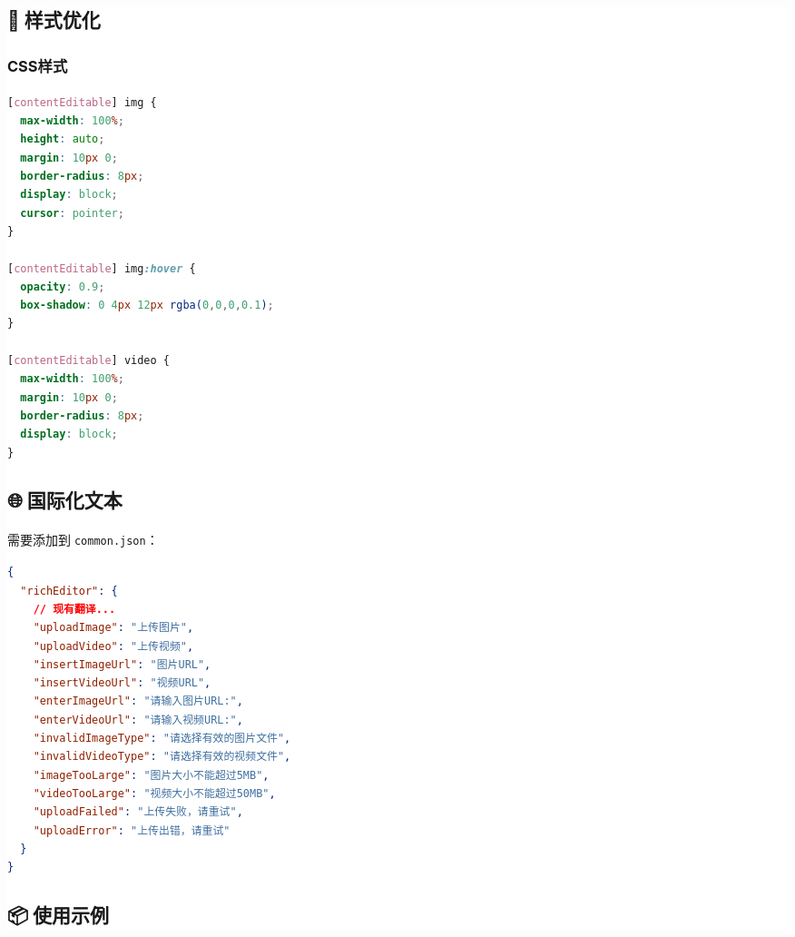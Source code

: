 ## 🎯 样式优化

### CSS样式
```css
[contentEditable] img {
  max-width: 100%;
  height: auto;
  margin: 10px 0;
  border-radius: 8px;
  display: block;
  cursor: pointer;
}

[contentEditable] img:hover {
  opacity: 0.9;
  box-shadow: 0 4px 12px rgba(0,0,0,0.1);
}

[contentEditable] video {
  max-width: 100%;
  margin: 10px 0;
  border-radius: 8px;
  display: block;
}
```

## 🌐 国际化文本

需要添加到 `common.json`：

```json
{
  "richEditor": {
    // 现有翻译...
    "uploadImage": "上传图片",
    "uploadVideo": "上传视频",
    "insertImageUrl": "图片URL",
    "insertVideoUrl": "视频URL",
    "enterImageUrl": "请输入图片URL:",
    "enterVideoUrl": "请输入视频URL:",
    "invalidImageType": "请选择有效的图片文件",
    "invalidVideoType": "请选择有效的视频文件",
    "imageTooLarge": "图片大小不能超过5MB",
    "videoTooLarge": "视频大小不能超过50MB",
    "uploadFailed": "上传失败，请重试",
    "uploadError": "上传出错，请重试"
  }
}
```

## 📦 使用示例
